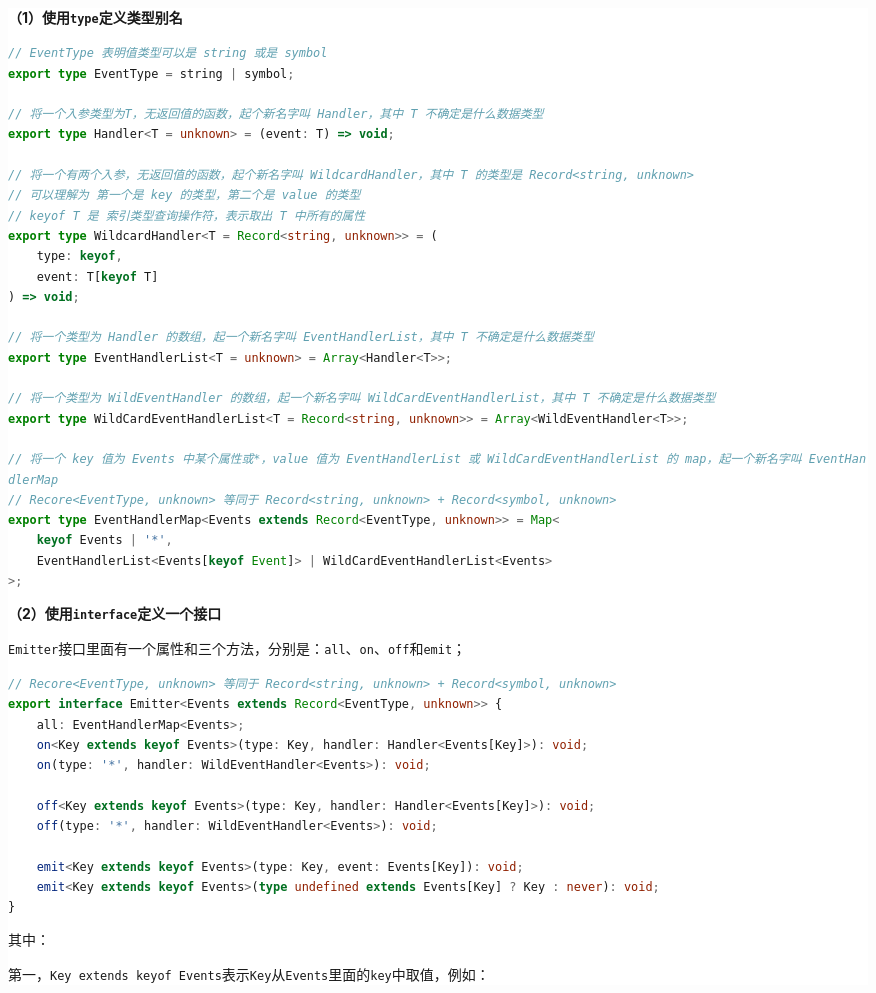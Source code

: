 **（1）使用`type`定义类型别名**

```ts
// EventType 表明值类型可以是 string 或是 symbol
export type EventType = string | symbol;

// 将一个入参类型为T，无返回值的函数，起个新名字叫 Handler，其中 T 不确定是什么数据类型
export type Handler<T = unknown> = (event: T) => void;

// 将一个有两个入参，无返回值的函数，起个新名字叫 WildcardHandler，其中 T 的类型是 Record<string, unknown>
// 可以理解为 第一个是 key 的类型，第二个是 value 的类型
// keyof T 是 索引类型查询操作符，表示取出 T 中所有的属性
export type WildcardHandler<T = Record<string, unknown>> = (
    type: keyof,
    event: T[keyof T]
) => void;

// 将一个类型为 Handler 的数组，起一个新名字叫 EventHandlerList，其中 T 不确定是什么数据类型
export type EventHandlerList<T = unknown> = Array<Handler<T>>;

// 将一个类型为 WildEventHandler 的数组，起一个新名字叫 WildCardEventHandlerList，其中 T 不确定是什么数据类型
export type WildCardEventHandlerList<T = Record<string, unknown>> = Array<WildEventHandler<T>>;

// 将一个 key 值为 Events 中某个属性或*，value 值为 EventHandlerList 或 WildCardEventHandlerList 的 map，起一个新名字叫 EventHandlerMap
// Recore<EventType, unknown> 等同于 Record<string, unknown> + Record<symbol, unknown>
export type EventHandlerMap<Events extends Record<EventType, unknown>> = Map<
    keyof Events | '*',
    EventHandlerList<Events[keyof Event]> | WildCardEventHandlerList<Events>
>;
```

**（2）使用`interface`定义一个接口**

`Emitter`接口里面有一个属性和三个方法，分别是：`all`、`on`、`off`和`emit`；

```ts
// Recore<EventType, unknown> 等同于 Record<string, unknown> + Record<symbol, unknown>
export interface Emitter<Events extends Record<EventType, unknown>> {
    all: EventHandlerMap<Events>;
    on<Key extends keyof Events>(type: Key, handler: Handler<Events[Key]>): void;
    on(type: '*', handler: WildEventHandler<Events>): void;

    off<Key extends keyof Events>(type: Key, handler: Handler<Events[Key]>): void;
    off(type: '*', handler: WildEventHandler<Events>): void;

    emit<Key extends keyof Events>(type: Key, event: Events[Key]): void;
    emit<Key extends keyof Events>(type undefined extends Events[Key] ? Key : never): void;
}
```

其中：

第一，`Key extends keyof Events`表示`Key`从`Events`里面的`key`中取值，例如：
